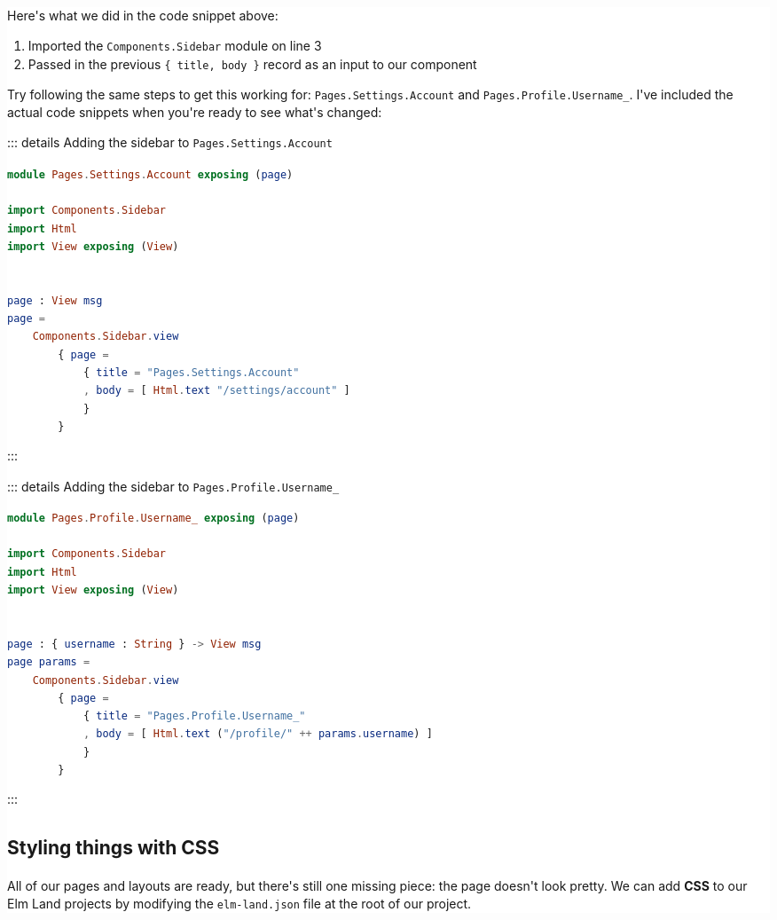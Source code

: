 Here's what we did in the code snippet above:
1. Imported the `Components.Sidebar` module on line 3
2. Passed in the previous `{ title, body }` record as an input to our component

Try following the same steps to get this working for: `Pages.Settings.Account` and `Pages.Profile.Username_`. I've included the actual code snippets when you're ready to see what's changed:

::: details Adding the sidebar to `Pages.Settings.Account`

```elm {3,10-11,15}
module Pages.Settings.Account exposing (page)

import Components.Sidebar
import Html
import View exposing (View)


page : View msg
page =
    Components.Sidebar.view
        { page =
            { title = "Pages.Settings.Account"
            , body = [ Html.text "/settings/account" ]
            }
        }
```

:::

::: details Adding the sidebar to `Pages.Profile.Username_`

```elm {3,10-11,15}
module Pages.Profile.Username_ exposing (page)

import Components.Sidebar
import Html
import View exposing (View)


page : { username : String } -> View msg
page params =
    Components.Sidebar.view
        { page =
            { title = "Pages.Profile.Username_"
            , body = [ Html.text ("/profile/" ++ params.username) ]
            }
        }
```

:::

## Styling things with CSS

All of our pages and layouts are ready, but there's still one missing piece: the page doesn't look pretty. We can add __CSS__ to our Elm Land projects by modifying the `elm-land.json` file at the root of our project.
